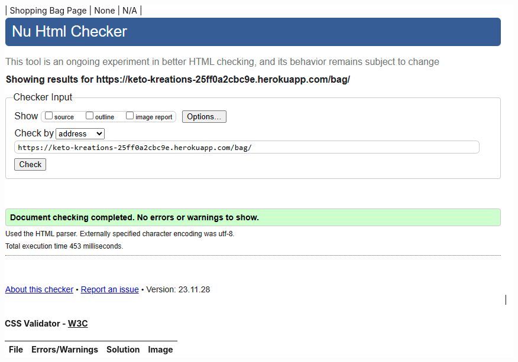 | Shopping Bag Page | None | N/A | <img src="readme_and_testing_media/testing/baghtml.png" alt="HTML validator results for shopping bag page"> |



#### CSS Validator - [W3C](https://jigsaw.w3.org/css-validator/)

| File | Errors/Warnings | Solution | Image |
| --- | --- | --- | --- |